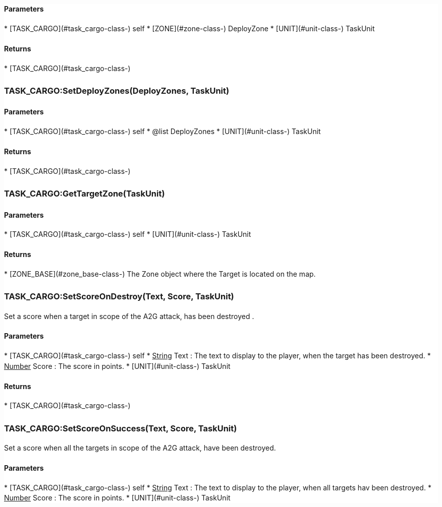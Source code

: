 <h4> Parameters </h4>
* [TASK_CARGO](#task_cargo-class-)
self
* [ZONE](#zone-class-) DeployZone
* [UNIT](#unit-class-) TaskUnit

<h4> Returns </h4>
* [TASK_CARGO](#task_cargo-class-)



### TASK_CARGO:SetDeployZones(DeployZones, TaskUnit)

<h4> Parameters </h4>
* [TASK_CARGO](#task_cargo-class-)
self
* @list<Core.Zone#ZONE> DeployZones
* [UNIT](#unit-class-) TaskUnit

<h4> Returns </h4>
* [TASK_CARGO](#task_cargo-class-)



### TASK_CARGO:GetTargetZone(TaskUnit)

<h4> Parameters </h4>
* [TASK_CARGO](#task_cargo-class-)
self
* [UNIT](#unit-class-) TaskUnit

<h4> Returns </h4>
* [ZONE_BASE](#zone_base-class-)  The Zone object where the Target is located on the map.


### TASK_CARGO:SetScoreOnDestroy(Text, Score, TaskUnit)
Set a score when a target in scope of the A2G attack, has been destroyed .

<h4> Parameters </h4>
* [TASK_CARGO](#task_cargo-class-)
self
* <u>String</u> Text : The text to display to the player, when the target has been destroyed.
* <u>Number</u> Score : The score in points.
* [UNIT](#unit-class-) TaskUnit

<h4> Returns </h4>
* [TASK_CARGO](#task_cargo-class-)



### TASK_CARGO:SetScoreOnSuccess(Text, Score, TaskUnit)
Set a score when all the targets in scope of the A2G attack, have been destroyed.

<h4> Parameters </h4>
* [TASK_CARGO](#task_cargo-class-)
self
* <u>String</u> Text : The text to display to the player, when all targets hav been destroyed.
* <u>Number</u> Score : The score in points.
* [UNIT](#unit-class-) TaskUnit
